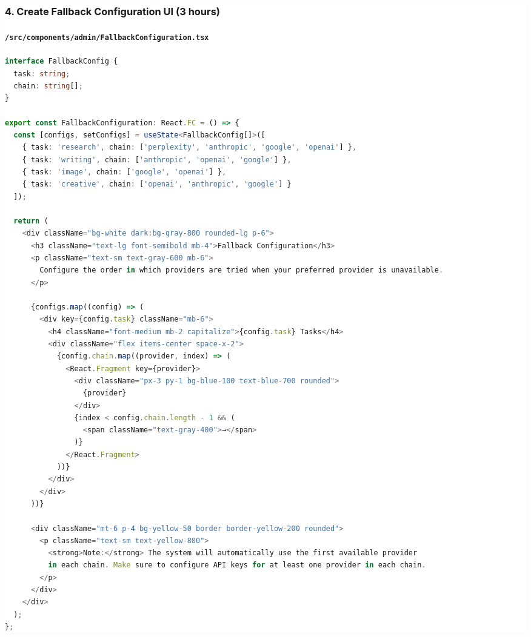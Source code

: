 ### 4. Create Fallback Configuration UI (3 hours)

#### `/src/components/admin/FallbackConfiguration.tsx`
```typescript
interface FallbackConfig {
  task: string;
  chain: string[];
}

export const FallbackConfiguration: React.FC = () => {
  const [configs, setConfigs] = useState<FallbackConfig[]>([
    { task: 'research', chain: ['perplexity', 'anthropic', 'google', 'openai'] },
    { task: 'writing', chain: ['anthropic', 'openai', 'google'] },
    { task: 'image', chain: ['google', 'openai'] },
    { task: 'creative', chain: ['openai', 'anthropic', 'google'] }
  ]);
  
  return (
    <div className="bg-white dark:bg-gray-800 rounded-lg p-6">
      <h3 className="text-lg font-semibold mb-4">Fallback Configuration</h3>
      <p className="text-sm text-gray-600 mb-6">
        Configure the order in which providers are tried when your preferred provider is unavailable.
      </p>
      
      {configs.map((config) => (
        <div key={config.task} className="mb-6">
          <h4 className="font-medium mb-2 capitalize">{config.task} Tasks</h4>
          <div className="flex items-center space-x-2">
            {config.chain.map((provider, index) => (
              <React.Fragment key={provider}>
                <div className="px-3 py-1 bg-blue-100 text-blue-700 rounded">
                  {provider}
                </div>
                {index < config.chain.length - 1 && (
                  <span className="text-gray-400">→</span>
                )}
              </React.Fragment>
            ))}
          </div>
        </div>
      ))}
      
      <div className="mt-6 p-4 bg-yellow-50 border border-yellow-200 rounded">
        <p className="text-sm text-yellow-800">
          <strong>Note:</strong> The system will automatically use the first available provider 
          in each chain. Make sure to configure API keys for at least one provider in each chain.
        </p>
      </div>
    </div>
  );
};
```
